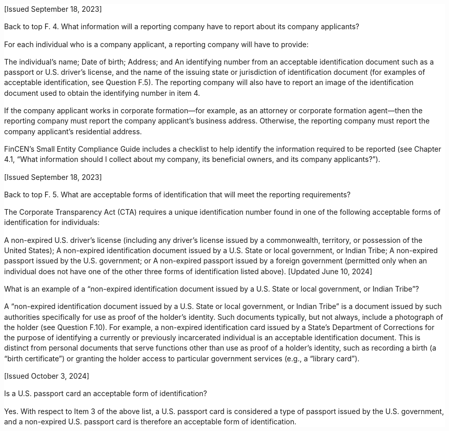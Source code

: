[Issued September 18, 2023]

Back to top
F. 4. What information will a reporting company have to report about its company applicants?

For each individual who is a company applicant, a reporting company will have to provide:

The individual’s name;
Date of birth;
Address; and
An identifying number from an acceptable identification document such as a passport or U.S. driver’s license, and the name of the issuing state or jurisdiction of identification document (for examples of acceptable identification, see Question F.5).
The reporting company will also have to report an image of the identification document used to obtain the identifying number in item 4.

If the company applicant works in corporate formation—for example, as an attorney or corporate formation agent—then the reporting company must report the company applicant’s business address. Otherwise, the reporting company must report the company applicant’s residential address.

FinCEN’s Small Entity Compliance Guide includes a checklist to help identify the information required to be reported (see Chapter 4.1, “What information should I collect about my company, its beneficial owners, and its company applicants?”).

[Issued September 18, 2023]

Back to top
F. 5. What are acceptable forms of identification that will meet the reporting requirements?

The Corporate Transparency Act (CTA) requires a unique identification number found in one of the following acceptable forms of identification for individuals:

A non-expired U.S. driver’s license (including any driver’s license issued by a commonwealth, territory, or possession of the United States);
A non-expired identification document issued by a U.S. State or local government, or Indian Tribe;
A non-expired passport issued by the U.S. government; or
A non-expired passport issued by a foreign government (permitted only when an individual does not have one of the other three forms of identification listed above).
[Updated June 10, 2024]

What is an example of a “non-expired identification document issued by a U.S. State or local government, or Indian Tribe”?

A “non-expired identification document issued by a U.S. State or local government, or Indian Tribe” is a document issued by such authorities specifically for use as proof of the holder’s identity. Such documents typically, but not always, include a photograph of the holder (see Question F.10). For example, a non-expired identification card issued by a State’s Department of Corrections for the purpose of identifying a currently or previously incarcerated individual is an acceptable identification document. This is distinct from personal documents that serve functions other than use as proof of a holder’s identity, such as recording a birth (a “birth certificate”) or granting the holder access to particular government services (e.g., a “library card”).

[Issued October 3, 2024]
 
Is a U.S. passport card an acceptable form of identification?

Yes. With respect to Item 3 of the above list, a U.S. passport card is considered a type of passport issued by the U.S. government, and a non-expired U.S. passport card is therefore an acceptable form of identification.
